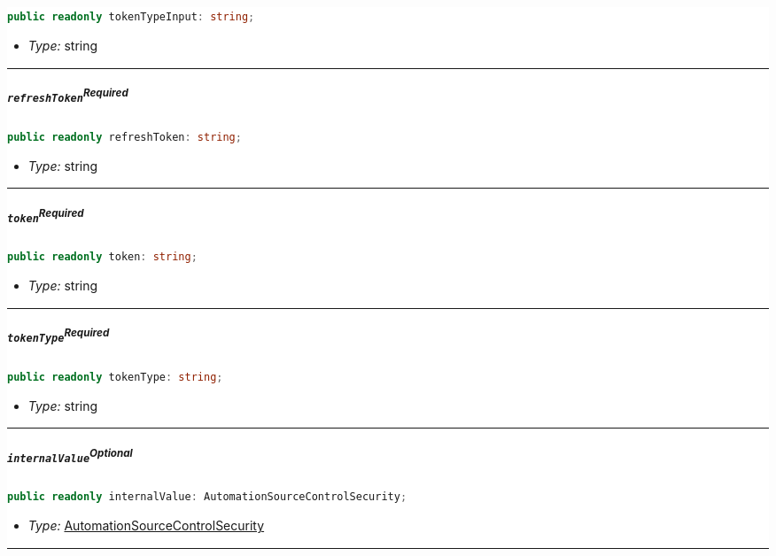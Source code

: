 ```typescript
public readonly tokenTypeInput: string;
```

- *Type:* string

---

##### `refreshToken`<sup>Required</sup> <a name="refreshToken" id="@cdktf/provider-azurerm.automationSourceControl.AutomationSourceControlSecurityOutputReference.property.refreshToken"></a>

```typescript
public readonly refreshToken: string;
```

- *Type:* string

---

##### `token`<sup>Required</sup> <a name="token" id="@cdktf/provider-azurerm.automationSourceControl.AutomationSourceControlSecurityOutputReference.property.token"></a>

```typescript
public readonly token: string;
```

- *Type:* string

---

##### `tokenType`<sup>Required</sup> <a name="tokenType" id="@cdktf/provider-azurerm.automationSourceControl.AutomationSourceControlSecurityOutputReference.property.tokenType"></a>

```typescript
public readonly tokenType: string;
```

- *Type:* string

---

##### `internalValue`<sup>Optional</sup> <a name="internalValue" id="@cdktf/provider-azurerm.automationSourceControl.AutomationSourceControlSecurityOutputReference.property.internalValue"></a>

```typescript
public readonly internalValue: AutomationSourceControlSecurity;
```

- *Type:* <a href="#@cdktf/provider-azurerm.automationSourceControl.AutomationSourceControlSecurity">AutomationSourceControlSecurity</a>

---
